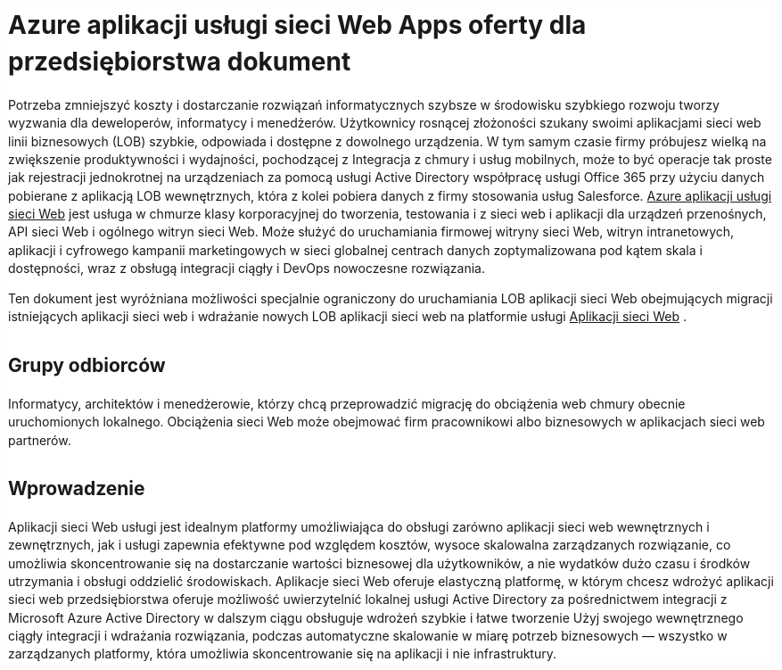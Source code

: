 <properties 
    pageTitle="Oferty aplikacje sieci Web Azure usługi aplikacji dla przedsiębiorstw" 
    description="Pokazano, jak za pomocą Azure aplikacji usług sieci Web umożliwia tworzenie rozwiązań witryny sieci Web dla swojej firmy" 
    services="app-service\web" 
    documentationCenter="" 
    authors="apwestgarth" 
    manager="wpickett" 
    editor=""/>

<tags 
    ms.service="app-service-web" 
    ms.workload="web" 
    ms.tgt_pltfrm="na" 
    ms.devlang="na" 
    ms.topic="article" 
    ms.date="07/29/2016" 
    ms.author="anwestg"/>

# <a name="azure-app-service-web-apps-offerings-for-enterprise-whitepaper"></a>Azure aplikacji usługi sieci Web Apps oferty dla przedsiębiorstwa dokument #

Potrzeba zmniejszyć koszty i dostarczanie rozwiązań informatycznych szybsze w środowisku szybkiego rozwoju tworzy wyzwania dla deweloperów, informatycy i menedżerów. Użytkownicy rosnącej złożoności szukany swoimi aplikacjami sieci web linii biznesowych (LOB) szybkie, odpowiada i dostępne z dowolnego urządzenia. W tym samym czasie firmy próbujesz wielką na zwiększenie produktywności i wydajności, pochodzącej z Integracja z chmury i usług mobilnych, może to być operacje tak proste jak rejestracji jednokrotnej na urządzeniach za pomocą usługi Active Directory współpracę usługi Office 365 przy użyciu danych pobierane z aplikacją LOB wewnętrznych, która z kolei pobiera danych z firmy stosowania usług Salesforce. [Azure aplikacji usługi sieci Web](http://go.microsoft.com/fwlink/?LinkId=529714) jest usługa w chmurze klasy korporacyjnej do tworzenia, testowania i z sieci web i aplikacji dla urządzeń przenośnych, API sieci Web i ogólnego witryn sieci Web. Może służyć do uruchamiania firmowej witryny sieci Web, witryn intranetowych, aplikacji i cyfrowego kampanii marketingowych w sieci globalnej centrach danych zoptymalizowana pod kątem skala i dostępności, wraz z obsługą integracji ciągły i DevOps nowoczesne rozwiązania.  

Ten dokument jest wyróżniana możliwości specjalnie ograniczony do uruchamiania LOB aplikacji sieci Web obejmujących migracji istniejących aplikacji sieci web i wdrażanie nowych LOB aplikacji sieci web na platformie usługi [Aplikacji sieci Web](/services/app-service/web/) . 

## <a name="audience"></a>Grupy odbiorców ##

Informatycy, architektów i menedżerowie, którzy chcą przeprowadzić migrację do obciążenia web chmury obecnie uruchomionych lokalnego. Obciążenia sieci Web może obejmować firm pracownikowi albo biznesowych w aplikacjach sieci web partnerów.

## <a name="introduction"></a>Wprowadzenie ##

Aplikacji sieci Web usługi jest idealnym platformy umożliwiająca do obsługi zarówno aplikacji sieci web wewnętrznych i zewnętrznych, jak i usługi zapewnia efektywne pod względem kosztów, wysoce skalowalna zarządzanych rozwiązanie, co umożliwia skoncentrowanie się na dostarczanie wartości biznesowej dla użytkowników, a nie wydatków dużo czasu i środków utrzymania i obsługi oddzielić środowiskach. Aplikacje sieci Web oferuje elastyczną platformę, w którym chcesz wdrożyć aplikacji sieci web przedsiębiorstwa oferuje możliwość uwierzytelnić lokalnej usługi Active Directory za pośrednictwem integracji z Microsoft Azure Active Directory w dalszym ciągu obsługuje wdrożeń szybkie i łatwe tworzenie Użyj swojego wewnętrznego ciągły integracji i wdrażania rozwiązania, podczas automatyczne skalowanie w miarę potrzeb biznesowych — wszystko w zarządzanych platformy, która umożliwia skoncentrowanie się na aplikacji i nie infrastruktury. 
